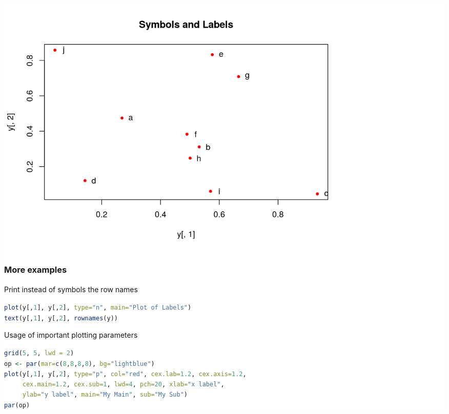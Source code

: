 <img src="./pages/mydoc/Rgraphics_files/scatter_plot_labels-1.png" width="672" />

### More examples

Print instead of symbols the row names


```r
plot(y[,1], y[,2], type="n", main="Plot of Labels")
text(y[,1], y[,2], rownames(y)) 
```

Usage of important plotting parameters


```r
grid(5, 5, lwd = 2) 
op <- par(mar=c(8,8,8,8), bg="lightblue")
plot(y[,1], y[,2], type="p", col="red", cex.lab=1.2, cex.axis=1.2, 
     cex.main=1.2, cex.sub=1, lwd=4, pch=20, xlab="x label", 
     ylab="y label", main="My Main", sub="My Sub")
par(op)
```
